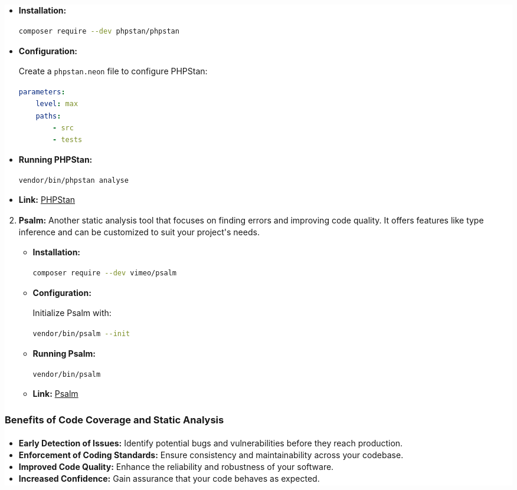    - **Installation:**

     ```bash
     composer require --dev phpstan/phpstan
     ```

   - **Configuration:**

     Create a `phpstan.neon` file to configure PHPStan:

     ```yaml
     parameters:
         level: max
         paths:
             - src
             - tests
     ```

   - **Running PHPStan:**

     ```bash
     vendor/bin/phpstan analyse
     ```

   - **Link:** [PHPStan](https://phpstan.org/)

2. **Psalm:** Another static analysis tool that focuses on finding errors and improving code quality. It offers features like type inference and can be customized to suit your project's needs.

   - **Installation:**

     ```bash
     composer require --dev vimeo/psalm
     ```

   - **Configuration:**

     Initialize Psalm with:

     ```bash
     vendor/bin/psalm --init
     ```

   - **Running Psalm:**

     ```bash
     vendor/bin/psalm
     ```

   - **Link:** [Psalm](https://psalm.dev/)

### Benefits of Code Coverage and Static Analysis

- **Early Detection of Issues:** Identify potential bugs and vulnerabilities before they reach production.
- **Enforcement of Coding Standards:** Ensure consistency and maintainability across your codebase.
- **Improved Code Quality:** Enhance the reliability and robustness of your software.
- **Increased Confidence:** Gain assurance that your code behaves as expected.
